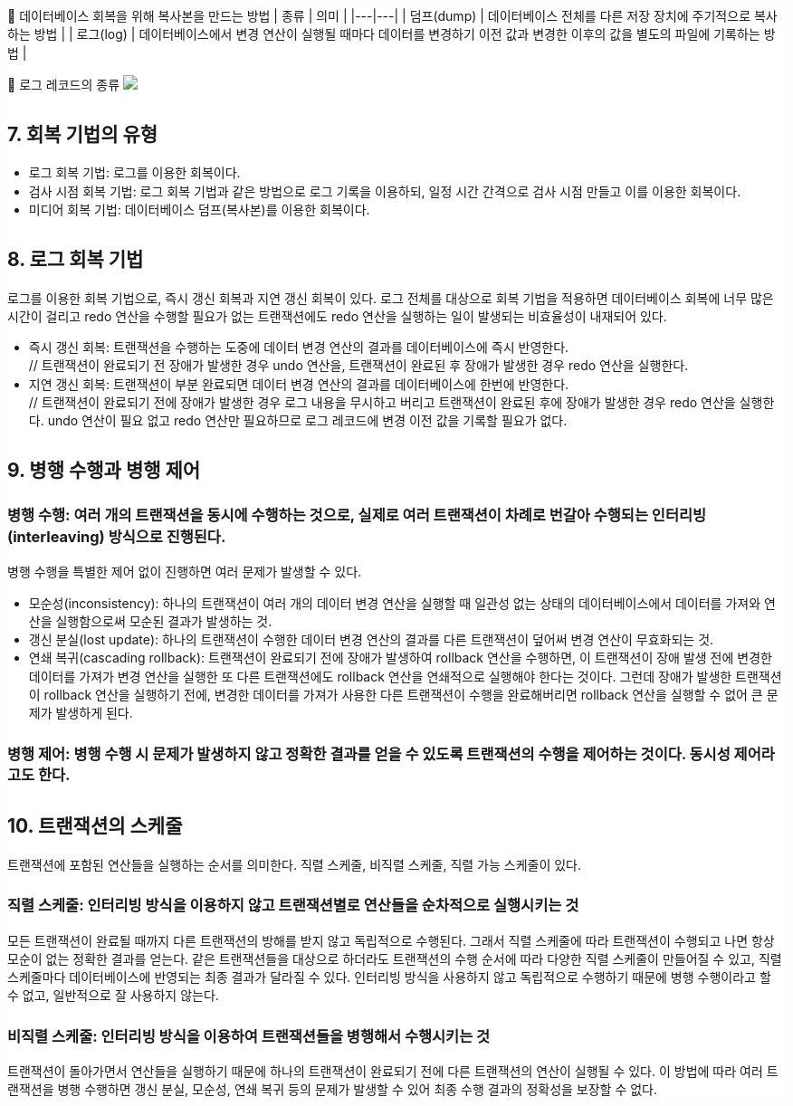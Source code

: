 📌 데이터베이스 회복을 위해 복사본을 만드는 방법
| 종류 | 의미 |
|---|---|
| 덤프(dump) | 데이터베이스 전체를 다른 저장 장치에 주기적으로 복사하는 방법 |
| 로그(log) | 데이터베이스에서 변경 연산이 실행될 때마다 데이터를 변경하기 이전 값과 변경한 이후의 값을 별도의 파일에 기록하는 방법 |

📌 로그 레코드의 종류
<img src="https://user-images.githubusercontent.com/60968342/130901456-bb02baac-9167-40fe-9596-ac70125d067a.jpg">

## 7. 회복 기법의 유형
- 로그 회복 기법: 로그를 이용한 회복이다.
- 검사 시점 회복 기법: 로그 회복 기법과 같은 방법으로 로그 기록을 이용하되, 일정 시간 간격으로 검사 시점 만들고 이를 이용한 회복이다.
- 미디어 회복 기법: 데이터베이스 덤프(복사본)를 이용한 회복이다.

## 8. 로그 회복 기법
로그를 이용한 회복 기법으로, 즉시 갱신 회복과 지연 갱신 회복이 있다. 로그 전체를 대상으로 회복 기법을 적용하면 데이터베이스 회복에 너무 많은 시간이 걸리고 redo 연산을 수행할 필요가 없는 트랜잭션에도 redo 연산을 실행하는 일이 발생되는 비효율성이 내재되어 있다.
- 즉시 갱신 회복: 트랜잭션을 수행하는 도중에 데이터 변경 연산의 결과를 데이터베이스에 즉시 반영한다.     
// 트랜잭션이 완료되기 전 장애가 발생한 경우 undo 연산을, 트랜잭션이 완료된 후 장애가 발생한 경우 redo 연산을 실행한다.
- 지연 갱신 회복: 트랜잭션이 부분 완료되면 데이터 변경 연산의 결과를 데이터베이스에 한번에 반영한다.       
// 트랜잭션이 완료되기 전에 장애가 발생한 경우 로그 내용을 무시하고 버리고 트랜잭션이 완료된 후에 장애가 발생한 경우 redo 연산을 실행한다. undo 연산이 필요 없고 redo 연산만 필요하므로 로그 레코드에 변경 이전 값을 기록할 필요가 없다.

## 9. 병행 수행과 병행 제어
### 병행 수행: 여러 개의 트랜잭션을 동시에 수행하는 것으로, 실제로 여러 트랜잭션이 차례로 번갈아 수행되는 인터리빙(interleaving) 방식으로 진행된다.
병행 수행을 특별한 제어 없이 진행하면 여러 문제가 발생할 수 있다.
- 모순성(inconsistency): 하나의 트랜잭션이 여러 개의 데이터 변경 연산을 실행할 때 일관성 없는 상태의 데이터베이스에서 데이터를 가져와 연산을 실행함으로써 모순된 결과가 발생하는 것.
- 갱신 분실(lost update): 하나의 트랜잭션이 수행한 데이터 변경 연산의 결과를 다른 트랜잭션이 덮어써 변경 연산이 무효화되는 것.
- 연쇄 복귀(cascading rollback): 트랜잭션이 완료되기 전에 장애가 발생하여 rollback 연산을 수행하면, 이 트랜잭션이 장애 발생 전에 변경한 데이터를 가져가 변경 연산을 실행한 또 다른 트랜잭션에도 rollback 연산을 연쇄적으로 실행해야 한다는 것이다. 그런데 장애가 발생한 트랜잭션이 rollback 연산을 실행하기 전에, 변경한 데이터를 가져가 사용한 다른 트랜잭션이 수행을 완료해버리면 rollback 연산을 실행할 수 없어 큰 문제가 발생하게 된다.

### 병행 제어: 병행 수행 시 문제가 발생하지 않고 정확한 결과를 얻을 수 있도록 트랜잭션의 수행을 제어하는 것이다. 동시성 제어라고도 한다.

## 10. 트랜잭션의 스케줄
트랜잭션에 포함된 연산들을 실행하는 순서를 의미한다. 직렬 스케줄, 비직렬 스케줄, 직렬 가능 스케줄이 있다.
### 직렬 스케줄: 인터리빙 방식을 이용하지 않고 트랜잭션별로 연산들을 순차적으로 실행시키는 것
모든 트랜잭션이 완료될 때까지 다른 트랜잭션의 방해를 받지 않고 독립적으로 수행된다. 그래서 직렬 스케줄에 따라 트랜잭션이 수행되고 나면 항상 모순이 없는 정확한 결과를 얻는다. 같은 트랜잭션들을 대상으로 하더라도 트랜잭션의 수행 순서에 따라 다양한 직렬 스케줄이 만들어질 수 있고, 직렬 스케줄마다 데이터베이스에 반영되는 최종 결과가 달라질 수 있다. 인터리빙 방식을 사용하지 않고 독립적으로 수행하기 때문에 병행 수행이라고 할 수 없고, 일반적으로 잘 사용하지 않는다.

### 비직렬 스케줄: 인터리빙 방식을 이용하여 트랜잭션들을 병행해서 수행시키는 것
트랜잭션이 돌아가면서 연산들을 실행하기 때문에 하나의 트랜잭션이 완료되기 전에 다른 트랜잭션의 연산이 실행될 수 있다. 이 방법에 따라 여러 트랜잭션을 병행 수행하면 갱신 분실, 모순성, 연쇄 복귀 등의 문제가 발생할 수 있어 최종 수행 결과의 정확성을 보장할 수 없다.
